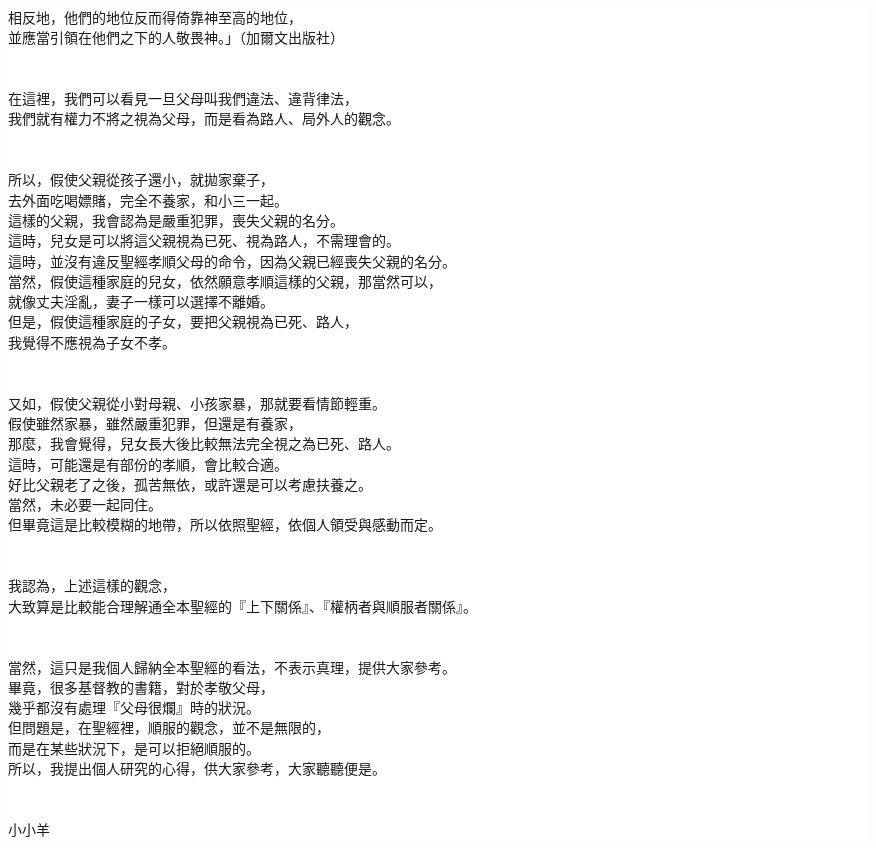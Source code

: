 <div>相反地，他們的地位反而得倚靠神至高的地位，</div>

<div>並應當引領在他們之下的人敬畏神。」（加爾文出版社）</div>

<div>&nbsp;</div>

<div>&nbsp;</div>

<div>在這裡，我們可以看見一旦父母叫我們違法、違背律法，</div>

<div>我們就有權力不將之視為父母，而是看為路人、局外人的觀念。</div>

<div>&nbsp;</div>

<div>&nbsp;</div>

<div>所以，假使父親從孩子還小，就拋家棄子，</div>

<div>去外面吃喝嫖賭，完全不養家，和小三一起。</div>

<div>這樣的父親，我會認為是嚴重犯罪，喪失父親的名分。</div>

<div>這時，兒女是可以將這父親視為已死、視為路人，不需理會的。</div>

<div>這時，並沒有違反聖經孝順父母的命令，因為父親已經喪失父親的名分。</div>

<div>當然，假使這種家庭的兒女，依然願意孝順這樣的父親，那當然可以，</div>

<div>就像丈夫淫亂，妻子一樣可以選擇不離婚。</div>

<div>但是，假使這種家庭的子女，要把父親視為已死、路人，</div>

<div>我覺得不應視為子女不孝。</div>

<div>&nbsp;</div>

<div>&nbsp;</div>

<div>又如，假使父親從小對母親、小孩家暴，那就要看情節輕重。</div>

<div>假使雖然家暴，雖然嚴重犯罪，但還是有養家，</div>

<div>那麼，我會覺得，兒女長大後比較無法完全視之為已死、路人。</div>

<div>這時，可能還是有部份的孝順，會比較合適。</div>

<div>好比父親老了之後，孤苦無依，或許還是可以考慮扶養之。</div>

<div>當然，未必要一起同住。</div>

<div>但畢竟這是比較模糊的地帶，所以依照聖經，依個人領受與感動而定。</div>

<div>&nbsp;</div>

<div>&nbsp;</div>

<div>我認為，上述這樣的觀念，</div>

<div>大致算是比較能合理解通全本聖經的『上下關係』、『權柄者與順服者關係』。</div>

<div>&nbsp;</div>

<div>&nbsp;</div>

<div>當然，這只是我個人歸納全本聖經的看法，不表示真理，提供大家參考。</div>

<div>畢竟，很多基督教的書籍，對於孝敬父母，</div>

<div>幾乎都沒有處理『父母很爛』時的狀況。</div>

<div>但問題是，在聖經裡，順服的觀念，並不是無限的，</div>

<div>而是在某些狀況下，是可以拒絕順服的。</div>

<div>所以，我提出個人研究的心得，供大家參考，大家聽聽便是。</div>

<div>&nbsp;</div>

<div>&nbsp;</div>
小小羊</div>

